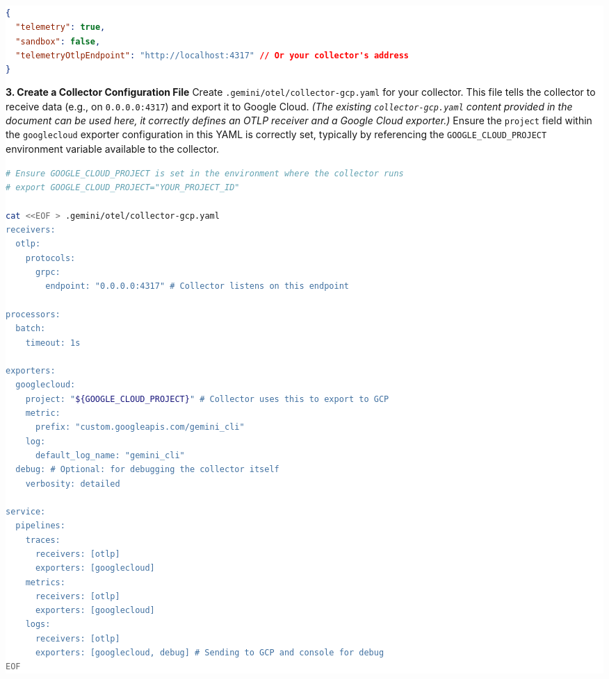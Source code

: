 ```json
{
  "telemetry": true,
  "sandbox": false,
  "telemetryOtlpEndpoint": "http://localhost:4317" // Or your collector's address
}
```

**3. Create a Collector Configuration File**
Create `.gemini/otel/collector-gcp.yaml` for your collector. This file tells the collector to receive data (e.g., on `0.0.0.0:4317`) and export it to Google Cloud.
_(The existing `collector-gcp.yaml` content provided in the document can be used here, it correctly defines an OTLP receiver and a Google Cloud exporter.)_
Ensure the `project` field within the `googlecloud` exporter configuration in this YAML is correctly set, typically by referencing the `GOOGLE_CLOUD_PROJECT` environment variable available to the collector.

```bash
# Ensure GOOGLE_CLOUD_PROJECT is set in the environment where the collector runs
# export GOOGLE_CLOUD_PROJECT="YOUR_PROJECT_ID"

cat <<EOF > .gemini/otel/collector-gcp.yaml
receivers:
  otlp:
    protocols:
      grpc:
        endpoint: "0.0.0.0:4317" # Collector listens on this endpoint

processors:
  batch:
    timeout: 1s

exporters:
  googlecloud:
    project: "${GOOGLE_CLOUD_PROJECT}" # Collector uses this to export to GCP
    metric:
      prefix: "custom.googleapis.com/gemini_cli"
    log:
      default_log_name: "gemini_cli"
  debug: # Optional: for debugging the collector itself
    verbosity: detailed

service:
  pipelines:
    traces:
      receivers: [otlp]
      exporters: [googlecloud]
    metrics:
      receivers: [otlp]
      exporters: [googlecloud]
    logs:
      receivers: [otlp]
      exporters: [googlecloud, debug] # Sending to GCP and console for debug
EOF
```


[OpenTelemetry]: https://opentelemetry.io/
[otel-config-docs]: https://opentelemetry.io/docs/languages/sdk-configuration/otlp-exporter/
[otelcol-contrib]: https://github.com/open-telemetry/opentelemetry-collector-contrib
[docker]: https://www.docker.com/